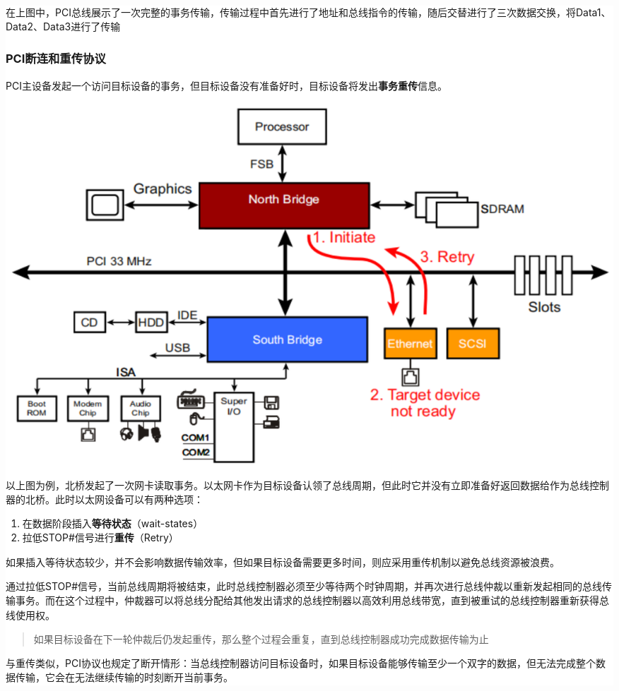 在上图中，PCI总线展示了一次完整的事务传输，传输过程中首先进行了地址和总线指令的传输，随后交替进行了三次数据交换，将Data1、Data2、Data3进行了传输

### PCI断连和重传协议

PCI主设备发起一个访问目标设备的事务，但目标设备没有准备好时，目标设备将发出**事务重传**信息。

![image-20250713181145862](./SoC学习笔记【PCIe】.assets/image-20250713181145862.png)

以上图为例，北桥发起了一次网卡读取事务。以太网卡作为目标设备认领了总线周期，但此时它并没有立即准备好返回数据给作为总线控制器的北桥。此时以太网设备可以有两种选项：

1. 在数据阶段插入**等待状态**（wait-states）
2. 拉低STOP#信号进行**重传**（Retry）

如果插入等待状态较少，并不会影响数据传输效率，但如果目标设备需要更多时间，则应采用重传机制以避免总线资源被浪费。

通过拉低STOP#信号，当前总线周期将被结束，此时总线控制器必须至少等待两个时钟周期，并再次进行总线仲裁以重新发起相同的总线传输事务。而在这个过程中，仲裁器可以将总线分配给其他发出请求的总线控制器以高效利用总线带宽，直到被重试的总线控制器重新获得总线使用权。

> 如果目标设备在下一轮仲裁后仍发起重传，那么整个过程会重复，直到总线控制器成功完成数据传输为止

与重传类似，PCI协议也规定了断开情形：当总线控制器访问目标设备时，如果目标设备能够传输至少一个双字的数据，但无法完成整个数据传输，它会在无法继续传输的时刻断开当前事务。

